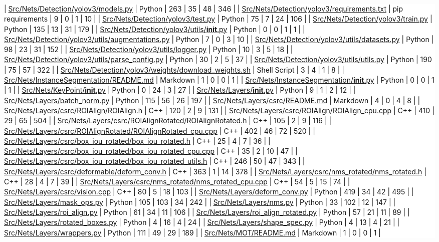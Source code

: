 | [Src/Nets/Detection/yolov3/models.py](/Src/Nets/Detection/yolov3/models.py) | Python | 263 | 35 | 48 | 346 |
| [Src/Nets/Detection/yolov3/requirements.txt](/Src/Nets/Detection/yolov3/requirements.txt) | pip requirements | 9 | 0 | 1 | 10 |
| [Src/Nets/Detection/yolov3/test.py](/Src/Nets/Detection/yolov3/test.py) | Python | 75 | 7 | 24 | 106 |
| [Src/Nets/Detection/yolov3/train.py](/Src/Nets/Detection/yolov3/train.py) | Python | 135 | 13 | 31 | 179 |
| [Src/Nets/Detection/yolov3/utils/__init__.py](/Src/Nets/Detection/yolov3/utils/__init__.py) | Python | 0 | 0 | 1 | 1 |
| [Src/Nets/Detection/yolov3/utils/augmentations.py](/Src/Nets/Detection/yolov3/utils/augmentations.py) | Python | 7 | 0 | 3 | 10 |
| [Src/Nets/Detection/yolov3/utils/datasets.py](/Src/Nets/Detection/yolov3/utils/datasets.py) | Python | 98 | 23 | 31 | 152 |
| [Src/Nets/Detection/yolov3/utils/logger.py](/Src/Nets/Detection/yolov3/utils/logger.py) | Python | 10 | 3 | 5 | 18 |
| [Src/Nets/Detection/yolov3/utils/parse_config.py](/Src/Nets/Detection/yolov3/utils/parse_config.py) | Python | 30 | 2 | 5 | 37 |
| [Src/Nets/Detection/yolov3/utils/utils.py](/Src/Nets/Detection/yolov3/utils/utils.py) | Python | 190 | 75 | 57 | 322 |
| [Src/Nets/Detection/yolov3/weights/download_weights.sh](/Src/Nets/Detection/yolov3/weights/download_weights.sh) | Shell Script | 3 | 4 | 1 | 8 |
| [Src/Nets/InstanceSegmentation/README.md](/Src/Nets/InstanceSegmentation/README.md) | Markdown | 1 | 0 | 0 | 1 |
| [Src/Nets/InstanceSegmentation/__init__.py](/Src/Nets/InstanceSegmentation/__init__.py) | Python | 0 | 0 | 1 | 1 |
| [Src/Nets/KeyPoint/__init__.py](/Src/Nets/KeyPoint/__init__.py) | Python | 0 | 24 | 3 | 27 |
| [Src/Nets/Layers/__init__.py](/Src/Nets/Layers/__init__.py) | Python | 9 | 1 | 2 | 12 |
| [Src/Nets/Layers/batch_norm.py](/Src/Nets/Layers/batch_norm.py) | Python | 115 | 56 | 26 | 197 |
| [Src/Nets/Layers/csrc/README.md](/Src/Nets/Layers/csrc/README.md) | Markdown | 4 | 0 | 4 | 8 |
| [Src/Nets/Layers/csrc/ROIAlign/ROIAlign.h](/Src/Nets/Layers/csrc/ROIAlign/ROIAlign.h) | C++ | 120 | 2 | 9 | 131 |
| [Src/Nets/Layers/csrc/ROIAlign/ROIAlign_cpu.cpp](/Src/Nets/Layers/csrc/ROIAlign/ROIAlign_cpu.cpp) | C++ | 410 | 29 | 65 | 504 |
| [Src/Nets/Layers/csrc/ROIAlignRotated/ROIAlignRotated.h](/Src/Nets/Layers/csrc/ROIAlignRotated/ROIAlignRotated.h) | C++ | 105 | 2 | 9 | 116 |
| [Src/Nets/Layers/csrc/ROIAlignRotated/ROIAlignRotated_cpu.cpp](/Src/Nets/Layers/csrc/ROIAlignRotated/ROIAlignRotated_cpu.cpp) | C++ | 402 | 46 | 72 | 520 |
| [Src/Nets/Layers/csrc/box_iou_rotated/box_iou_rotated.h](/Src/Nets/Layers/csrc/box_iou_rotated/box_iou_rotated.h) | C++ | 25 | 4 | 7 | 36 |
| [Src/Nets/Layers/csrc/box_iou_rotated/box_iou_rotated_cpu.cpp](/Src/Nets/Layers/csrc/box_iou_rotated/box_iou_rotated_cpu.cpp) | C++ | 35 | 2 | 10 | 47 |
| [Src/Nets/Layers/csrc/box_iou_rotated/box_iou_rotated_utils.h](/Src/Nets/Layers/csrc/box_iou_rotated/box_iou_rotated_utils.h) | C++ | 246 | 50 | 47 | 343 |
| [Src/Nets/Layers/csrc/deformable/deform_conv.h](/Src/Nets/Layers/csrc/deformable/deform_conv.h) | C++ | 363 | 1 | 14 | 378 |
| [Src/Nets/Layers/csrc/nms_rotated/nms_rotated.h](/Src/Nets/Layers/csrc/nms_rotated/nms_rotated.h) | C++ | 28 | 4 | 7 | 39 |
| [Src/Nets/Layers/csrc/nms_rotated/nms_rotated_cpu.cpp](/Src/Nets/Layers/csrc/nms_rotated/nms_rotated_cpu.cpp) | C++ | 54 | 5 | 15 | 74 |
| [Src/Nets/Layers/csrc/vision.cpp](/Src/Nets/Layers/csrc/vision.cpp) | C++ | 80 | 5 | 18 | 103 |
| [Src/Nets/Layers/deform_conv.py](/Src/Nets/Layers/deform_conv.py) | Python | 419 | 34 | 42 | 495 |
| [Src/Nets/Layers/mask_ops.py](/Src/Nets/Layers/mask_ops.py) | Python | 105 | 103 | 34 | 242 |
| [Src/Nets/Layers/nms.py](/Src/Nets/Layers/nms.py) | Python | 33 | 102 | 12 | 147 |
| [Src/Nets/Layers/roi_align.py](/Src/Nets/Layers/roi_align.py) | Python | 61 | 34 | 11 | 106 |
| [Src/Nets/Layers/roi_align_rotated.py](/Src/Nets/Layers/roi_align_rotated.py) | Python | 57 | 21 | 11 | 89 |
| [Src/Nets/Layers/rotated_boxes.py](/Src/Nets/Layers/rotated_boxes.py) | Python | 4 | 16 | 4 | 24 |
| [Src/Nets/Layers/shape_spec.py](/Src/Nets/Layers/shape_spec.py) | Python | 4 | 13 | 4 | 21 |
| [Src/Nets/Layers/wrappers.py](/Src/Nets/Layers/wrappers.py) | Python | 111 | 49 | 29 | 189 |
| [Src/Nets/MOT/README.md](/Src/Nets/MOT/README.md) | Markdown | 1 | 0 | 0 | 1 |